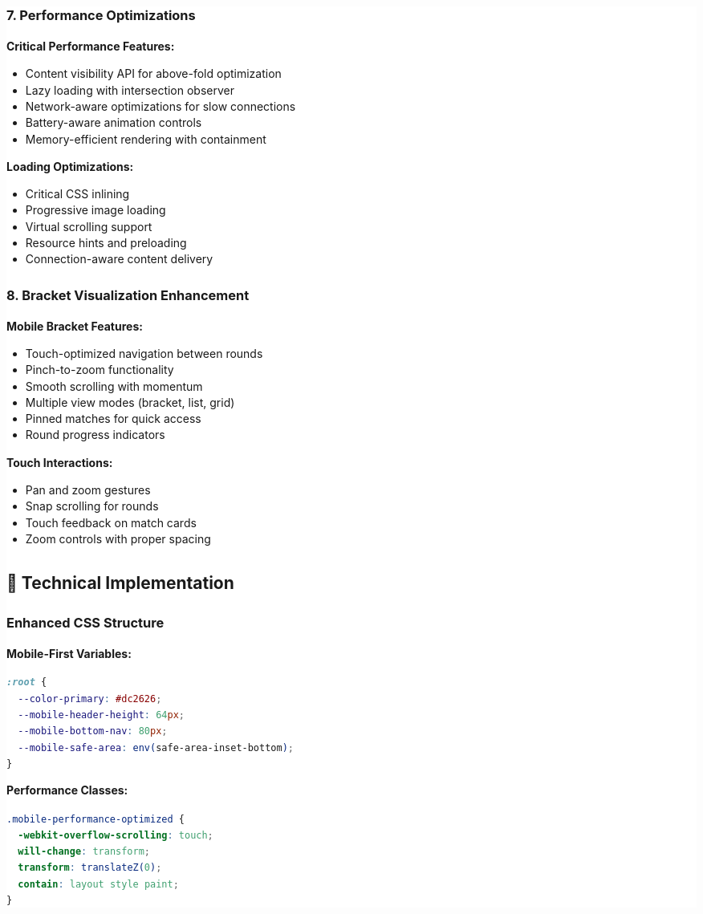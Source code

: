 ### 7. Performance Optimizations

**Critical Performance Features:**
- Content visibility API for above-fold optimization
- Lazy loading with intersection observer
- Network-aware optimizations for slow connections
- Battery-aware animation controls
- Memory-efficient rendering with containment

**Loading Optimizations:**
- Critical CSS inlining
- Progressive image loading
- Virtual scrolling support
- Resource hints and preloading
- Connection-aware content delivery

### 8. Bracket Visualization Enhancement

**Mobile Bracket Features:**
- Touch-optimized navigation between rounds
- Pinch-to-zoom functionality
- Smooth scrolling with momentum
- Multiple view modes (bracket, list, grid)
- Pinned matches for quick access
- Round progress indicators

**Touch Interactions:**
- Pan and zoom gestures
- Snap scrolling for rounds
- Touch feedback on match cards
- Zoom controls with proper spacing

## 🔧 Technical Implementation

### Enhanced CSS Structure

**Mobile-First Variables:**
```css
:root {
  --color-primary: #dc2626;
  --mobile-header-height: 64px;
  --mobile-bottom-nav: 80px;
  --mobile-safe-area: env(safe-area-inset-bottom);
}
```

**Performance Classes:**
```css
.mobile-performance-optimized {
  -webkit-overflow-scrolling: touch;
  will-change: transform;
  transform: translateZ(0);
  contain: layout style paint;
}
```
